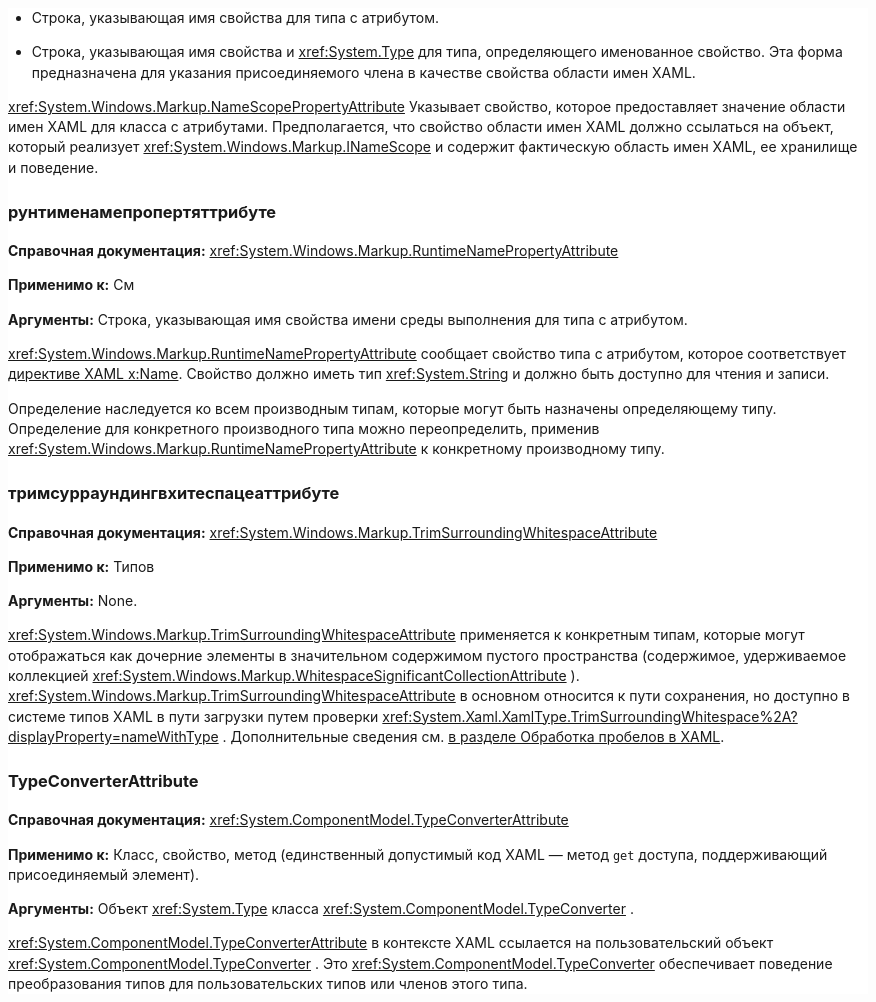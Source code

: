 - Строка, указывающая имя свойства для типа с атрибутом.

- Строка, указывающая имя свойства и <xref:System.Type> для типа, определяющего именованное свойство. Эта форма предназначена для указания присоединяемого члена в качестве свойства области имен XAML.

<xref:System.Windows.Markup.NameScopePropertyAttribute> Указывает свойство, которое предоставляет значение области имен XAML для класса с атрибутами. Предполагается, что свойство области имен XAML должно ссылаться на объект, который реализует <xref:System.Windows.Markup.INameScope> и содержит фактическую область имен XAML, ее хранилище и поведение.

### <a name="runtimenamepropertyattribute"></a>рунтименамепропертяттрибуте

**Справочная документация:**  <xref:System.Windows.Markup.RuntimeNamePropertyAttribute>

**Применимо к:** См

**Аргументы:** Строка, указывающая имя свойства имени среды выполнения для типа с атрибутом.

<xref:System.Windows.Markup.RuntimeNamePropertyAttribute> сообщает свойство типа с атрибутом, которое соответствует [директиве XAML x:Name](xname-directive.md). Свойство должно иметь тип <xref:System.String> и должно быть доступно для чтения и записи.

Определение наследуется ко всем производным типам, которые могут быть назначены определяющему типу. Определение для конкретного производного типа можно переопределить, применив <xref:System.Windows.Markup.RuntimeNamePropertyAttribute> к конкретному производному типу.

### <a name="trimsurroundingwhitespaceattribute"></a>тримсурраундингвхитеспацеаттрибуте

**Справочная документация:**  <xref:System.Windows.Markup.TrimSurroundingWhitespaceAttribute>

**Применимо к:** Типов

**Аргументы:** None.

<xref:System.Windows.Markup.TrimSurroundingWhitespaceAttribute> применяется к конкретным типам, которые могут отображаться как дочерние элементы в значительном содержимом пустого пространства (содержимое, удерживаемое коллекцией <xref:System.Windows.Markup.WhitespaceSignificantCollectionAttribute> ). <xref:System.Windows.Markup.TrimSurroundingWhitespaceAttribute> в основном относится к пути сохранения, но доступно в системе типов XAML в пути загрузки путем проверки <xref:System.Xaml.XamlType.TrimSurroundingWhitespace%2A?displayProperty=nameWithType> . Дополнительные сведения см. [в разделе Обработка пробелов в XAML](white-space-processing.md).

### <a name="typeconverterattribute"></a>TypeConverterAttribute

**Справочная документация:**  <xref:System.ComponentModel.TypeConverterAttribute>

**Применимо к:** Класс, свойство, метод (единственный допустимый код XAML — метод `get` доступа, поддерживающий присоединяемый элемент).

**Аргументы:** Объект <xref:System.Type> класса <xref:System.ComponentModel.TypeConverter> .

<xref:System.ComponentModel.TypeConverterAttribute> в контексте XAML ссылается на пользовательский объект <xref:System.ComponentModel.TypeConverter> . Это <xref:System.ComponentModel.TypeConverter> обеспечивает поведение преобразования типов для пользовательских типов или членов этого типа.
